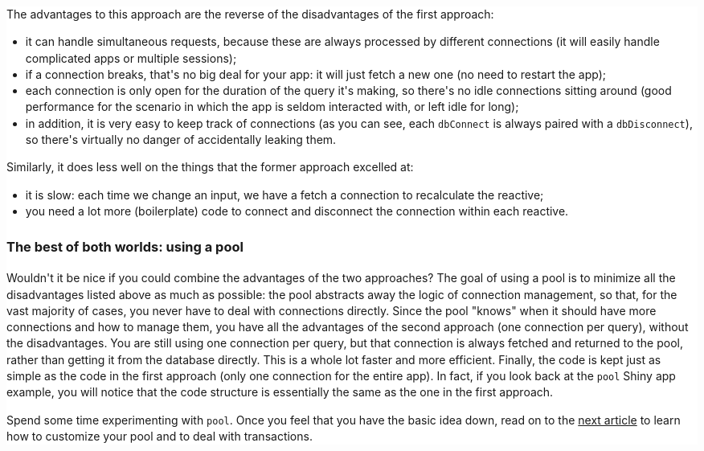 
The advantages to this approach are the reverse of the disadvantages of the first approach:

- it can handle simultaneous requests, because these are always processed by different connections (it will easily handle complicated apps or multiple sessions);
- if a connection breaks, that's no big deal for your app: it will just fetch a new one (no need to restart the app);
- each connection is only open for the duration of the query it's making, so there's no idle connections sitting around (good performance for the scenario in which the app is seldom interacted with, or left idle for long);
- in addition, it is very easy to keep track of connections (as you can see, each `dbConnect` is always paired with a `dbDisconnect`), so there's virtually no danger of accidentally leaking them.

Similarly, it does less well on the things that the former approach excelled at:

- it is slow: each time we change an input, we have a fetch a connection to recalculate the reactive;
- you need a lot more (boilerplate) code to connect and disconnect the connection within each reactive.

### The best of both worlds: using a pool

Wouldn't it be nice if you could combine the advantages of the two approaches? The goal of using a pool is to minimize all the disadvantages listed above as much as possible: the pool abstracts away the logic of connection management, so that, for the vast majority of cases, you never have to deal with connections directly. Since the pool "knows" when it should have more connections and how to manage them, you have all the advantages of the second approach (one connection per query), without the disadvantages. You are still using one connection per query, but that connection is always fetched and returned to the pool, rather than getting it from the database directly. This is a whole lot faster and more efficient. Finally, the code is kept just as simple as the code in the first approach (only one connection for the entire app). In fact, if you look back at the `pool` Shiny app example, you will notice that the code structure is essentially the same as the one in the first approach.

Spend some time experimenting with `pool`. Once you feel that you have the basic idea down, read on to the [next article](/articles/pool-advanced.html) to learn how to customize your pool and to deal with transactions.


